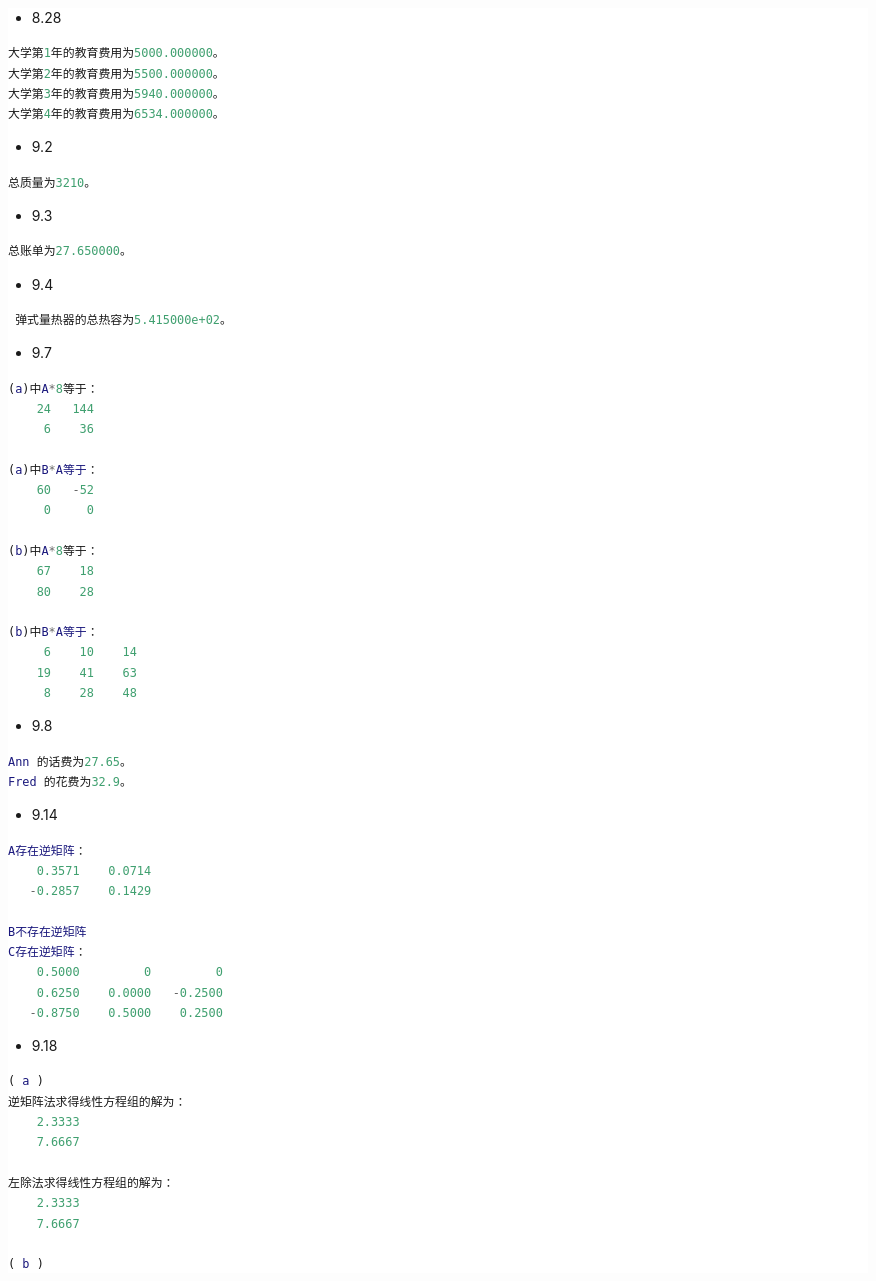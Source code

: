   - 8.28
  ```matlab
  大学第1年的教育费用为5000.000000。
  大学第2年的教育费用为5500.000000。
  大学第3年的教育费用为5940.000000。
  大学第4年的教育费用为6534.000000。
  ```
  - 9.2
  ```matlab
  总质量为3210。
  ```
  - 9.3
  ```matlab
  总账单为27.650000。
  ```
  - 9.4
  ```matlab
   弹式量热器的总热容为5.415000e+02。
  ```
  - 9.7
  ```matlab
  (a)中A*8等于：
      24   144
       6    36
  
  (a)中B*A等于：
      60   -52
       0     0
  
  (b)中A*8等于：
      67    18
      80    28
  
  (b)中B*A等于：
       6    10    14
      19    41    63
       8    28    48
  ```
  - 9.8
  ```matlab
  Ann 的话费为27.65。
  Fred 的花费为32.9。
  ```
  - 9.14
  ```matlab
  A存在逆矩阵：
      0.3571    0.0714
     -0.2857    0.1429
  
  B不存在逆矩阵
  C存在逆矩阵：
      0.5000         0         0
      0.6250    0.0000   -0.2500
     -0.8750    0.5000    0.2500
  ```
  - 9.18
  ```matlab
  ( a )
  逆矩阵法求得线性方程组的解为：
      2.3333
      7.6667
  
  左除法求得线性方程组的解为：
      2.3333
      7.6667
  
  ( b )
  ```